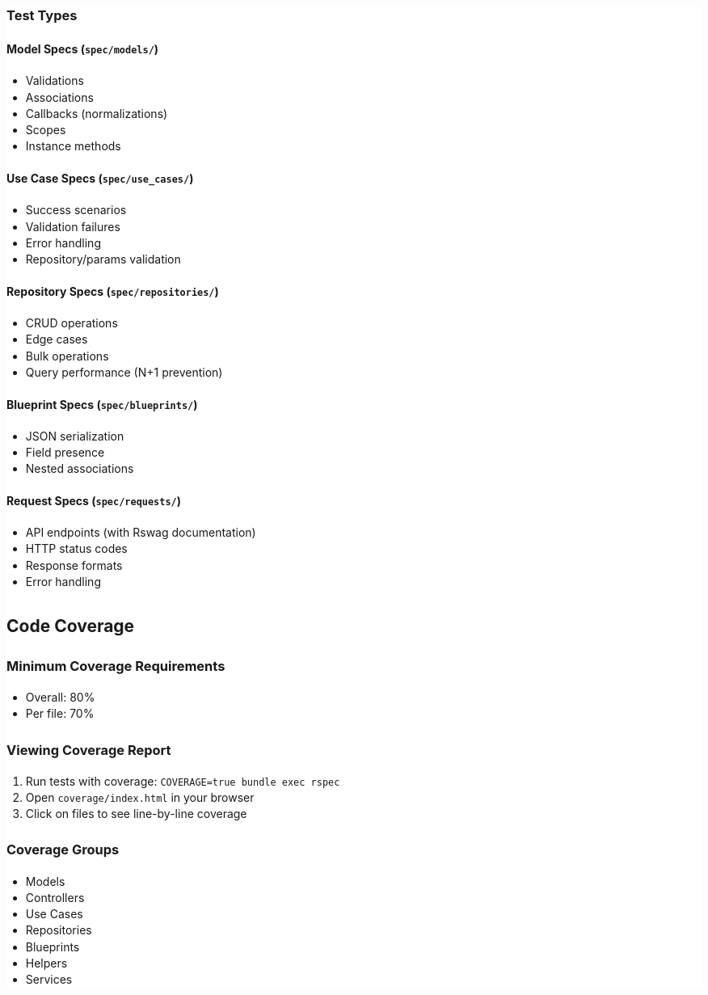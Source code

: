 ### Test Types

#### Model Specs (`spec/models/`)
- Validations
- Associations
- Callbacks (normalizations)
- Scopes
- Instance methods

#### Use Case Specs (`spec/use_cases/`)
- Success scenarios
- Validation failures
- Error handling
- Repository/params validation

#### Repository Specs (`spec/repositories/`)
- CRUD operations
- Edge cases
- Bulk operations
- Query performance (N+1 prevention)

#### Blueprint Specs (`spec/blueprints/`)
- JSON serialization
- Field presence
- Nested associations

#### Request Specs (`spec/requests/`)
- API endpoints (with Rswag documentation)
- HTTP status codes
- Response formats
- Error handling

## Code Coverage

### Minimum Coverage Requirements
- Overall: 80%
- Per file: 70%

### Viewing Coverage Report
1. Run tests with coverage: `COVERAGE=true bundle exec rspec`
2. Open `coverage/index.html` in your browser
3. Click on files to see line-by-line coverage

### Coverage Groups
- Models
- Controllers
- Use Cases
- Repositories
- Blueprints
- Helpers
- Services
